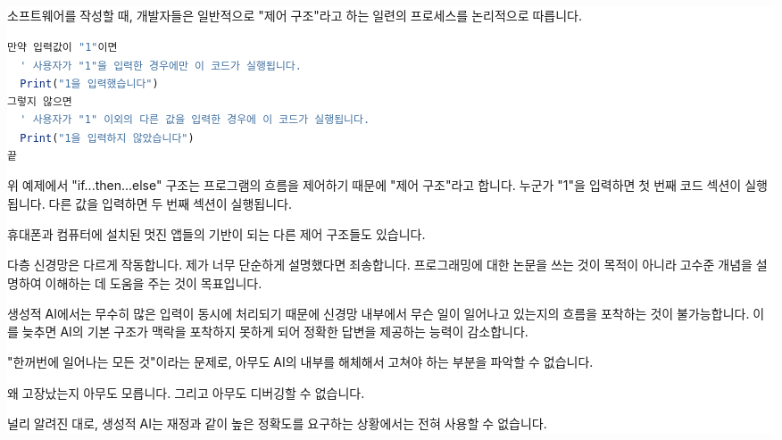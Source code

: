 소프트웨어를 작성할 때, 개발자들은 일반적으로 "제어 구조"라고 하는 일련의 프로세스를 논리적으로 따릅니다.



<ins class="adsbygoogle"
     style="display:block"
     data-ad-client="ca-pub-4877378276818686"
     data-ad-slot="1107185301"
     data-ad-format="auto"
     data-full-width-responsive="true"></ins>

<script>
     (adsbygoogle = window.adsbygoogle || []).push({});
</script>

```js
만약 입력값이 "1"이면
  ' 사용자가 "1"을 입력한 경우에만 이 코드가 실행됩니다.
  Print("1을 입력했습니다")
그렇지 않으면
  ' 사용자가 "1" 이외의 다른 값을 입력한 경우에 이 코드가 실행됩니다.
  Print("1을 입력하지 않았습니다")
끝
```

위 예제에서 "if...then...else" 구조는 프로그램의 흐름을 제어하기 때문에 "제어 구조"라고 합니다. 누군가 "1"을 입력하면 첫 번째 코드 섹션이 실행됩니다. 다른 값을 입력하면 두 번째 섹션이 실행됩니다.

휴대폰과 컴퓨터에 설치된 멋진 앱들의 기반이 되는 다른 제어 구조들도 있습니다.

다층 신경망은 다르게 작동합니다. 제가 너무 단순하게 설명했다면 죄송합니다. 프로그래밍에 대한 논문을 쓰는 것이 목적이 아니라 고수준 개념을 설명하여 이해하는 데 도움을 주는 것이 목표입니다.



<ins class="adsbygoogle"
     style="display:block"
     data-ad-client="ca-pub-4877378276818686"
     data-ad-slot="1107185301"
     data-ad-format="auto"
     data-full-width-responsive="true"></ins>

<script>
     (adsbygoogle = window.adsbygoogle || []).push({});
</script>

생성적 AI에서는 무수히 많은 입력이 동시에 처리되기 때문에 신경망 내부에서 무슨 일이 일어나고 있는지의 흐름을 포착하는 것이 불가능합니다. 이를 늦추면 AI의 기본 구조가 맥락을 포착하지 못하게 되어 정확한 답변을 제공하는 능력이 감소합니다.

"한꺼번에 일어나는 모든 것"이라는 문제로, 아무도 AI의 내부를 해체해서 고쳐야 하는 부분을 파악할 수 없습니다.

왜 고장났는지 아무도 모릅니다. 그리고 아무도 디버깅할 수 없습니다.

널리 알려진 대로, 생성적 AI는 재정과 같이 높은 정확도를 요구하는 상황에서는 전혀 사용할 수 없습니다.



<ins class="adsbygoogle"
     style="display:block"
     data-ad-client="ca-pub-4877378276818686"
     data-ad-slot="1107185301"
     data-ad-format="auto"
     data-full-width-responsive="true"></ins>
